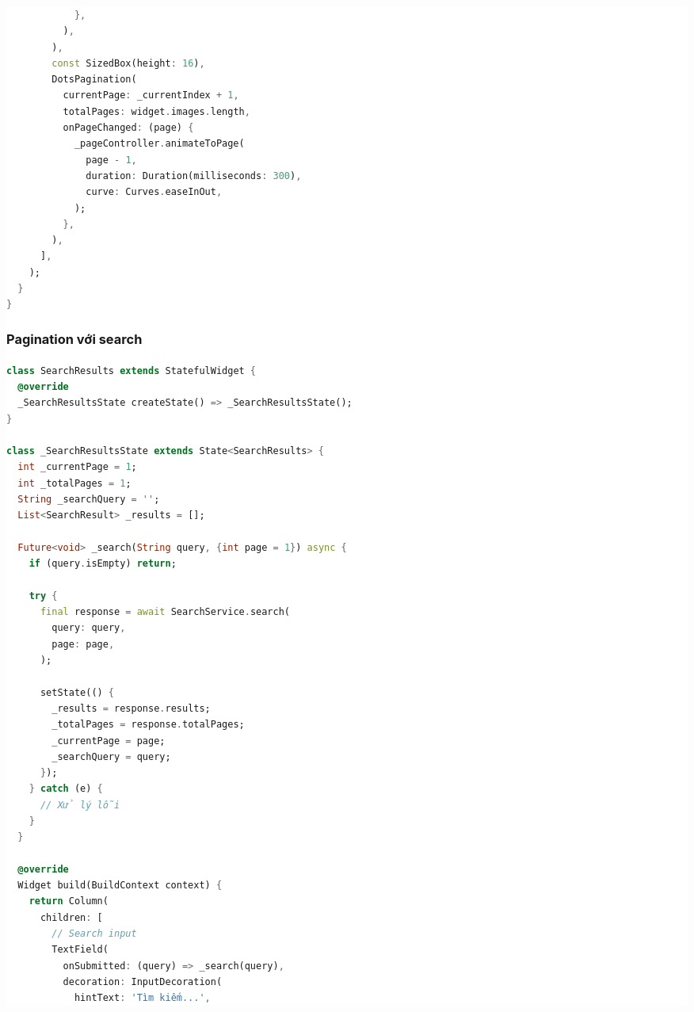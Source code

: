 ```dart
            },
          ),
        ),
        const SizedBox(height: 16),
        DotsPagination(
          currentPage: _currentIndex + 1,
          totalPages: widget.images.length,
          onPageChanged: (page) {
            _pageController.animateToPage(
              page - 1,
              duration: Duration(milliseconds: 300),
              curve: Curves.easeInOut,
            );
          },
        ),
      ],
    );
  }
}
```

### Pagination với search
```dart
class SearchResults extends StatefulWidget {
  @override
  _SearchResultsState createState() => _SearchResultsState();
}

class _SearchResultsState extends State<SearchResults> {
  int _currentPage = 1;
  int _totalPages = 1;
  String _searchQuery = '';
  List<SearchResult> _results = [];

  Future<void> _search(String query, {int page = 1}) async {
    if (query.isEmpty) return;

    try {
      final response = await SearchService.search(
        query: query,
        page: page,
      );
      
      setState(() {
        _results = response.results;
        _totalPages = response.totalPages;
        _currentPage = page;
        _searchQuery = query;
      });
    } catch (e) {
      // Xử lý lỗi
    }
  }

  @override
  Widget build(BuildContext context) {
    return Column(
      children: [
        // Search input
        TextField(
          onSubmitted: (query) => _search(query),
          decoration: InputDecoration(
            hintText: 'Tìm kiếm...',
```